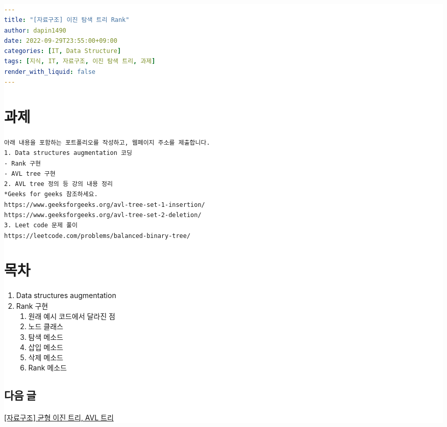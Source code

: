```yaml
---
title: "[자료구조] 이진 탐색 트리 Rank"
author: dapin1490
date: 2022-09-29T23:55:00+09:00
categories: [IT, Data Structure]
tags: [지식, IT, 자료구조, 이진 탐색 트리, 과제]
render_with_liquid: false
---
```


<style>
	.x-understand { color: #ccb833; }
	.understand { color: #1380da; }
	.tab { white-space: pre; }
  .underline { text-decoration: underline; }
</style>

# 과제

```txt
아래 내용을 포함하는 포트폴리오를 작성하고, 웹페이지 주소를 제출합니다.
1. Data structures augmentation 코딩
- Rank 구현
- AVL tree 구현
2. AVL tree 정의 등 강의 내용 정리
*Geeks for geeks 참조하세요.
https://www.geeksforgeeks.org/avl-tree-set-1-insertion/
https://www.geeksforgeeks.org/avl-tree-set-2-deletion/
3. Leet code 문제 풀이
https://leetcode.com/problems/balanced-binary-tree/
```  
  
# 목차
<ol>
  <li>Data structures augmentation</li>
  <li>Rank 구현
    <ol>
      <li>원래 예시 코드에서 달라진 점</li>
      <li>노드 클래스</li>
      <li>탐색 메소드</li>
      <li>삽입 메소드</li>
      <li>삭제 메소드</li>
      <li>Rank 메소드</li>
    </ol>
  </li>
</ol>  
  
## 다음 글
<a href="https://dapin1490.github.io/satinbower/posts/it-avl-tree/" target="_blank">[자료구조] 균형 이진 트리, AVL 트리</a>  
